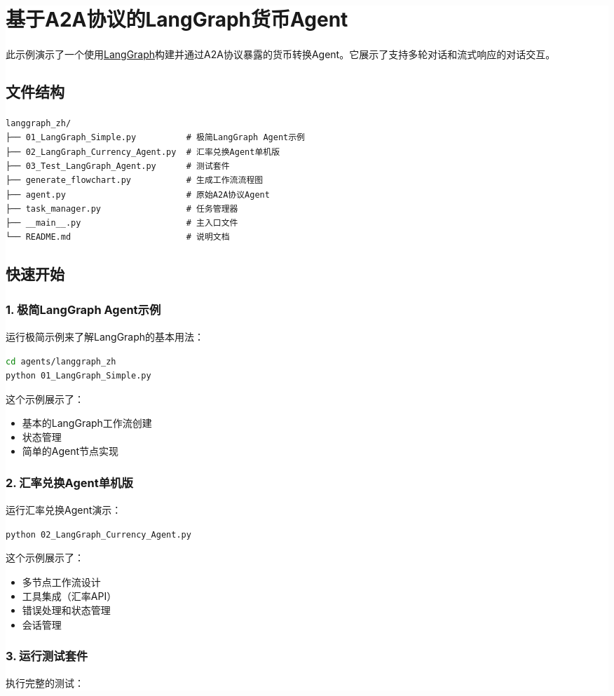 # 基于A2A协议的LangGraph货币Agent

此示例演示了一个使用[LangGraph](https://langchain-ai.github.io/langgraph/)构建并通过A2A协议暴露的货币转换Agent。它展示了支持多轮对话和流式响应的对话交互。

## 文件结构

```
langgraph_zh/
├── 01_LangGraph_Simple.py          # 极简LangGraph Agent示例
├── 02_LangGraph_Currency_Agent.py  # 汇率兑换Agent单机版
├── 03_Test_LangGraph_Agent.py      # 测试套件
├── generate_flowchart.py           # 生成工作流流程图
├── agent.py                        # 原始A2A协议Agent
├── task_manager.py                 # 任务管理器
├── __main__.py                     # 主入口文件
└── README.md                       # 说明文档
```

## 快速开始

### 1. 极简LangGraph Agent示例

运行极简示例来了解LangGraph的基本用法：

```bash
cd agents/langgraph_zh
python 01_LangGraph_Simple.py
```

这个示例展示了：
- 基本的LangGraph工作流创建
- 状态管理
- 简单的Agent节点实现

### 2. 汇率兑换Agent单机版

运行汇率兑换Agent演示：

```bash
python 02_LangGraph_Currency_Agent.py
```

这个示例展示了：
- 多节点工作流设计
- 工具集成（汇率API）
- 错误处理和状态管理
- 会话管理

### 3. 运行测试套件

执行完整的测试：
